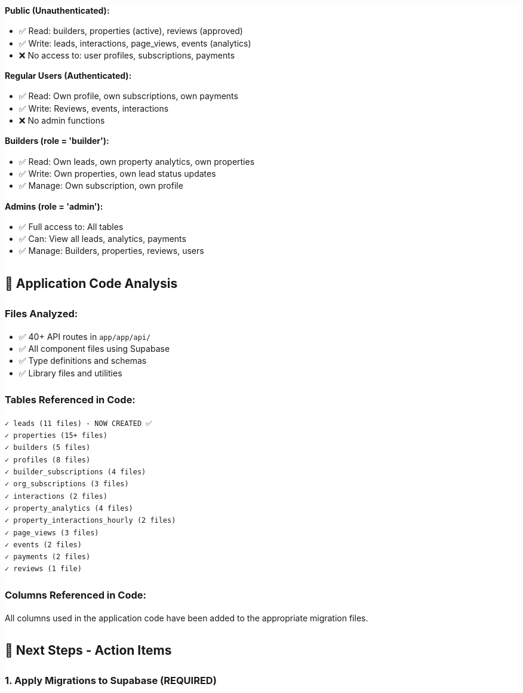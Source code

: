 **Public (Unauthenticated):**
- ✅ Read: builders, properties (active), reviews (approved)
- ✅ Write: leads, interactions, page_views, events (analytics)
- ❌ No access to: user profiles, subscriptions, payments

**Regular Users (Authenticated):**
- ✅ Read: Own profile, own subscriptions, own payments
- ✅ Write: Reviews, events, interactions
- ❌ No admin functions

**Builders (role = 'builder'):**
- ✅ Read: Own leads, own property analytics, own properties
- ✅ Write: Own properties, own lead status updates
- ✅ Manage: Own subscription, own profile

**Admins (role = 'admin'):**
- ✅ Full access to: All tables
- ✅ Can: View all leads, analytics, payments
- ✅ Manage: Builders, properties, reviews, users

## 🔄 Application Code Analysis

### Files Analyzed:
- ✅ 40+ API routes in `app/app/api/`
- ✅ All component files using Supabase
- ✅ Type definitions and schemas
- ✅ Library files and utilities

### Tables Referenced in Code:
```
✓ leads (11 files) - NOW CREATED ✅
✓ properties (15+ files)
✓ builders (5 files)
✓ profiles (8 files)
✓ builder_subscriptions (4 files)
✓ org_subscriptions (3 files)
✓ interactions (2 files)
✓ property_analytics (4 files)
✓ property_interactions_hourly (2 files)
✓ page_views (3 files)
✓ events (2 files)
✓ payments (2 files)
✓ reviews (1 file)
```

### Columns Referenced in Code:
All columns used in the application code have been added to the appropriate migration files.

## 🎯 Next Steps - Action Items

### 1. Apply Migrations to Supabase (REQUIRED)
